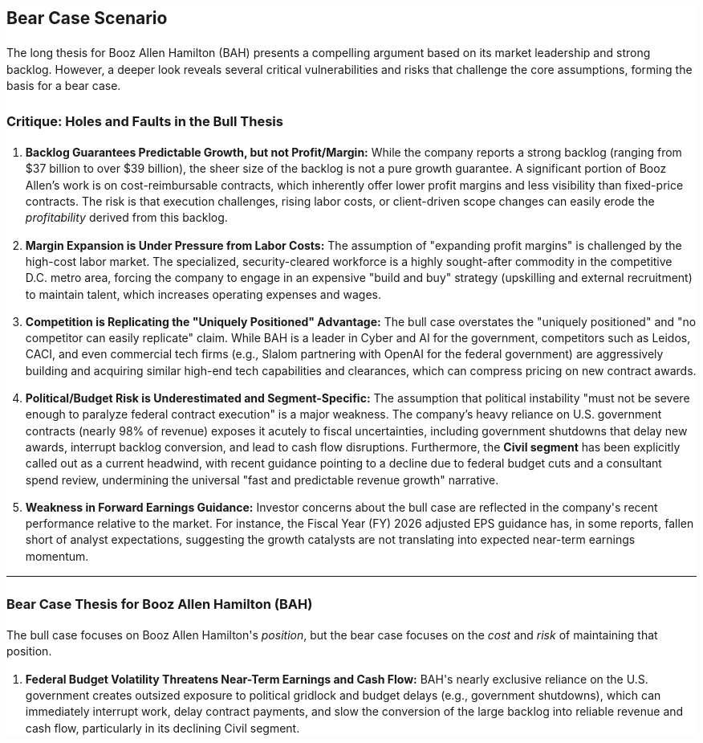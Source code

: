 
## Bear Case Scenario

The long thesis for Booz Allen Hamilton (BAH) presents a compelling argument based on its market leadership and strong backlog. However, a deeper look reveals several critical vulnerabilities and risks that challenge the core assumptions, forming the basis for a bear case.

### **Critique: Holes and Faults in the Bull Thesis**

1.  **Backlog Guarantees Predictable Growth, but not Profit/Margin:** While the company reports a strong backlog (ranging from \$37 billion to over \$39 billion), the sheer size of the backlog is not a pure growth guarantee. A significant portion of Booz Allen’s work is on cost-reimbursable contracts, which inherently offer lower profit margins and less visibility than fixed-price contracts. The risk is that execution challenges, rising labor costs, or client-driven scope changes can easily erode the *profitability* derived from this backlog.

2.  **Margin Expansion is Under Pressure from Labor Costs:** The assumption of "expanding profit margins" is challenged by the high-cost labor market. The specialized, security-cleared workforce is a highly sought-after commodity in the competitive D.C. metro area, forcing the company to engage in an expensive "build and buy" strategy (upskilling and external recruitment) to maintain talent, which increases operating expenses and wages.

3.  **Competition is Replicating the "Uniquely Positioned" Advantage:** The bull case overstates the "uniquely positioned" and "no competitor can easily replicate" claim. While BAH is a leader in Cyber and AI for the government, competitors such as Leidos, CACI, and even commercial tech firms (e.g., Slalom partnering with OpenAI for the federal government) are aggressively building and acquiring similar high-end tech capabilities and clearances, which can compress pricing on new contract awards.

4.  **Political/Budget Risk is Underestimated and Segment-Specific:** The assumption that political instability "must not be severe enough to paralyze federal contract execution" is a major weakness. The company’s heavy reliance on U.S. government contracts (nearly 98% of revenue) exposes it acutely to fiscal uncertainties, including government shutdowns that delay new awards, interrupt backlog conversion, and lead to cash flow disruptions. Furthermore, the **Civil segment** has been explicitly called out as a current headwind, with recent guidance pointing to a decline due to federal budget cuts and a consultant spend review, undermining the universal "fast and predictable revenue growth" narrative.

5.  **Weakness in Forward Earnings Guidance:** Investor concerns about the bull case are reflected in the company's recent performance relative to the market. For instance, the Fiscal Year (FY) 2026 adjusted EPS guidance has, in some reports, fallen short of analyst expectations, suggesting the growth catalysts are not translating into expected near-term earnings momentum.

***

### **Bear Case Thesis for Booz Allen Hamilton (BAH)**

The bull case focuses on Booz Allen Hamilton's *position*, but the bear case focuses on the *cost* and *risk* of maintaining that position.

1.  **Federal Budget Volatility Threatens Near-Term Earnings and Cash Flow:** BAH's nearly exclusive reliance on the U.S. government creates outsized exposure to political gridlock and budget delays (e.g., government shutdowns), which can immediately interrupt work, delay contract payments, and slow the conversion of the large backlog into reliable revenue and cash flow, particularly in its declining Civil segment.
